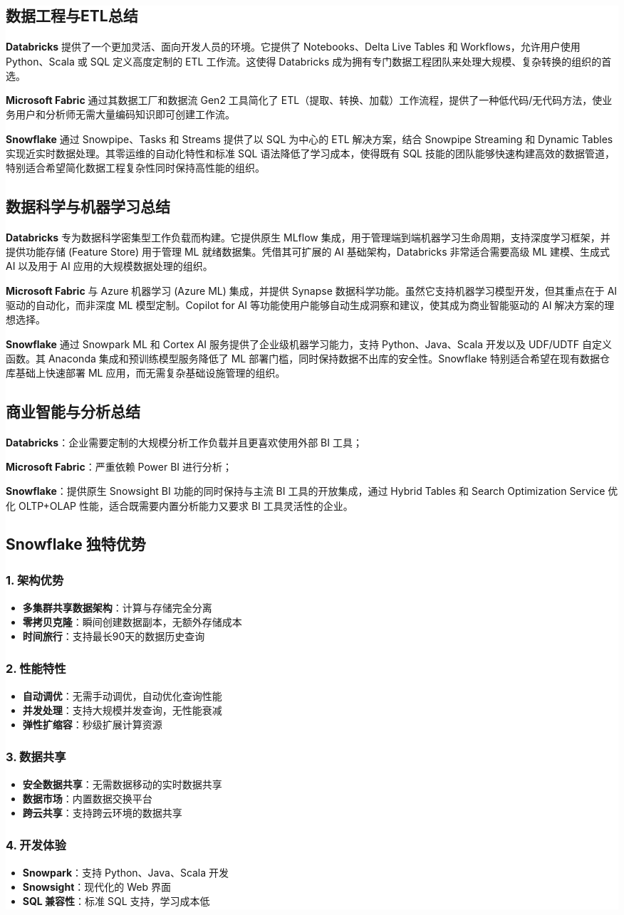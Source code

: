 ## 数据工程与ETL总结

**Databricks** 提供了一个更加灵活、面向开发人员的环境。它提供了 Notebooks、Delta Live Tables 和 Workflows，允许用户使用 Python、Scala 或 SQL 定义高度定制的 ETL 工作流。这使得 Databricks 成为拥有专门数据工程团队来处理大规模、复杂转换的组织的首选。

**Microsoft Fabric** 通过其数据工厂和数据流 Gen2 工具简化了 ETL（提取、转换、加载）工作流程，提供了一种低代码/无代码方法，使业务用户和分析师无需大量编码知识即可创建工作流。

**Snowflake** 通过 Snowpipe、Tasks 和 Streams 提供了以 SQL 为中心的 ETL 解决方案，结合 Snowpipe Streaming 和 Dynamic Tables 实现近实时数据处理。其零运维的自动化特性和标准 SQL 语法降低了学习成本，使得既有 SQL 技能的团队能够快速构建高效的数据管道，特别适合希望简化数据工程复杂性同时保持高性能的组织。

## 数据科学与机器学习总结

**Databricks** 专为数据科学密集型工作负载而构建。它提供原生 MLflow 集成，用于管理端到端机器学习生命周期，支持深度学习框架，并提供功能存储 (Feature Store) 用于管理 ML 就绪数据集。凭借其可扩展的 AI 基础架构，Databricks 非常适合需要高级 ML 建模、生成式 AI 以及用于 AI 应用的大规模数据处理的组织。

**Microsoft Fabric** 与 Azure 机器学习 (Azure ML) 集成，并提供 Synapse 数据科学功能。虽然它支持机器学习模型开发，但其重点在于 AI 驱动的自动化，而非深度 ML 模型定制。Copilot for AI 等功能使用户能够自动生成洞察和建议，使其成为商业智能驱动的 AI 解决方案的理想选择。

**Snowflake** 通过 Snowpark ML 和 Cortex AI 服务提供了企业级机器学习能力，支持 Python、Java、Scala 开发以及 UDF/UDTF 自定义函数。其 Anaconda 集成和预训练模型服务降低了 ML 部署门槛，同时保持数据不出库的安全性。Snowflake 特别适合希望在现有数据仓库基础上快速部署 ML 应用，而无需复杂基础设施管理的组织。

## 商业智能与分析总结

**Databricks**：企业需要定制的大规模分析工作负载并且更喜欢使用外部 BI 工具；

**Microsoft Fabric**：严重依赖 Power BI 进行分析；

**Snowflake**：提供原生 Snowsight BI 功能的同时保持与主流 BI 工具的开放集成，通过 Hybrid Tables 和 Search Optimization Service 优化 OLTP+OLAP 性能，适合既需要内置分析能力又要求 BI 工具灵活性的企业。

## Snowflake 独特优势

### 1. 架构优势
- **多集群共享数据架构**：计算与存储完全分离
- **零拷贝克隆**：瞬间创建数据副本，无额外存储成本
- **时间旅行**：支持最长90天的数据历史查询

### 2. 性能特性
- **自动调优**：无需手动调优，自动优化查询性能
- **并发处理**：支持大规模并发查询，无性能衰减
- **弹性扩缩容**：秒级扩展计算资源

### 3. 数据共享
- **安全数据共享**：无需数据移动的实时数据共享
- **数据市场**：内置数据交换平台
- **跨云共享**：支持跨云环境的数据共享

### 4. 开发体验
- **Snowpark**：支持 Python、Java、Scala 开发
- **Snowsight**：现代化的 Web 界面
- **SQL 兼容性**：标准 SQL 支持，学习成本低
